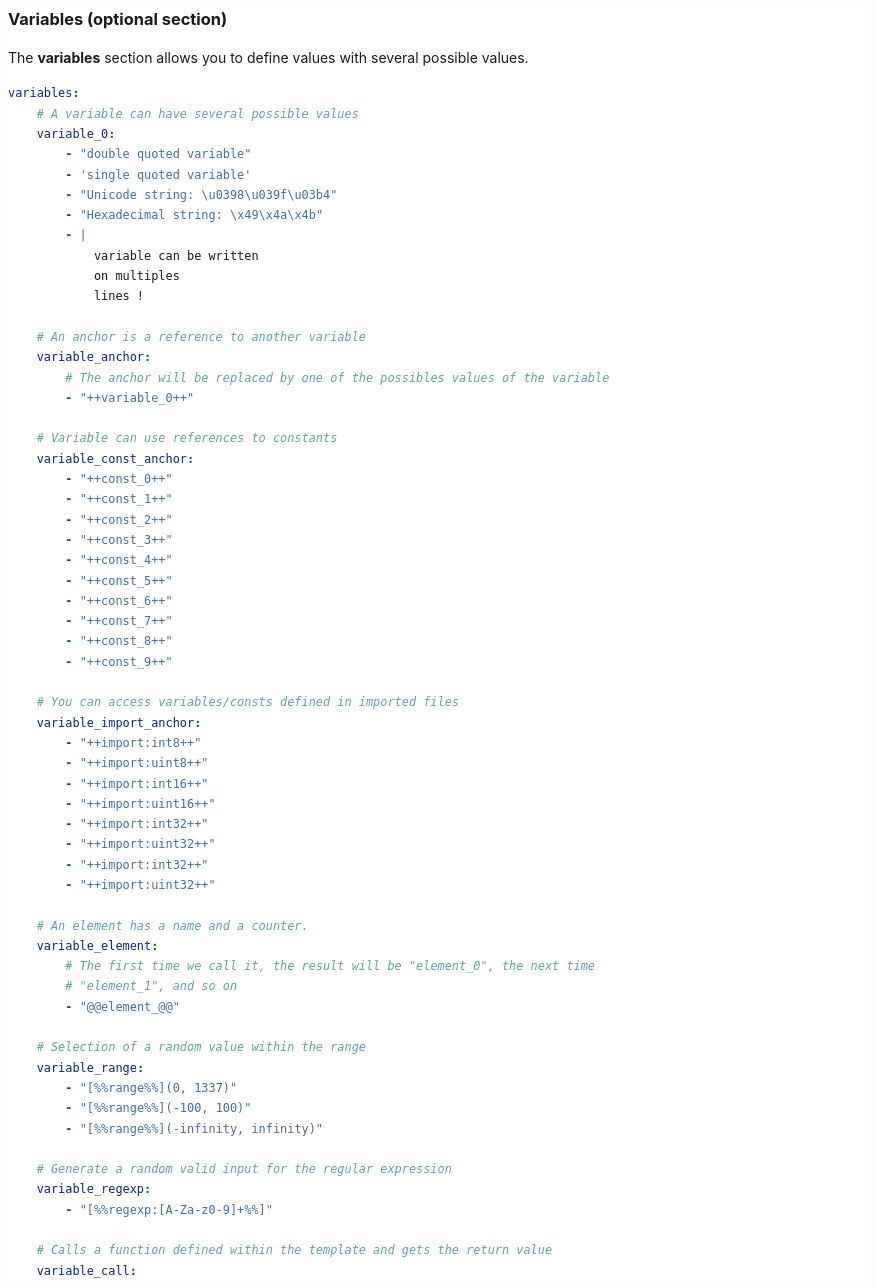 ### Variables (optional section)

The **variables** section allows you to define values with several possible values.

```yaml
variables:
    # A variable can have several possible values
    variable_0: 
        - "double quoted variable"
        - 'single quoted variable'
        - "Unicode string: \u0398\u039f\u03b4"
        - "Hexadecimal string: \x49\x4a\x4b"
        - |
            variable can be written 
            on multiples
            lines !
    
    # An anchor is a reference to another variable
    variable_anchor:
        # The anchor will be replaced by one of the possibles values of the variable
        - "++variable_0++"
    
    # Variable can use references to constants
    variable_const_anchor:
        - "++const_0++"
        - "++const_1++"
        - "++const_2++"
        - "++const_3++"
        - "++const_4++"
        - "++const_5++"
        - "++const_6++"
        - "++const_7++"
        - "++const_8++"
        - "++const_9++"
    
    # You can access variables/consts defined in imported files
    variable_import_anchor:
        - "++import:int8++"
        - "++import:uint8++"
        - "++import:int16++"
        - "++import:uint16++"
        - "++import:int32++"
        - "++import:uint32++"
        - "++import:int32++"
        - "++import:uint32++"
    
    # An element has a name and a counter.
    variable_element:
        # The first time we call it, the result will be "element_0", the next time
        # "element_1", and so on
        - "@@element_@@"
    
    # Selection of a random value within the range
    variable_range:
        - "[%%range%%](0, 1337)"
        - "[%%range%%](-100, 100)"
        - "[%%range%%](-infinity, infinity)"
        
    # Generate a random valid input for the regular expression
    variable_regexp:
        - "[%%regexp:[A-Za-z0-9]+%%]"
    
    # Calls a function defined within the template and gets the return value
    variable_call:
```